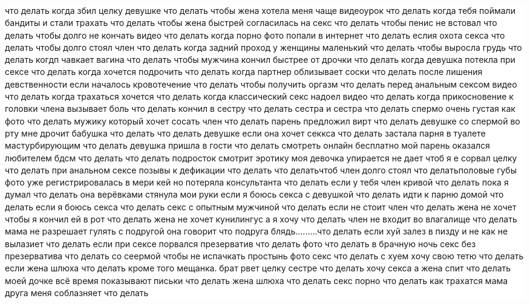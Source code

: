 что делать когда збил целку девушке
что делать чтобы жена хотела меня чаще видеоурок
что делать когда тебя поймали бандиты и стали трахать
что делать чтобы жена быстрей согласилась на секс
что делать чтобы пенис не встовал
что делать чтобы долго не кончать видео
что делать когда порно фото попали в интернет
что делать еслия охота секса
что делать чтобы долго стоял член
что делать когда задний проход у женщины маленький
что делать чтобы выросла грудь
что делать когдп чавкает вагина
что делать чтобы мужчина кончил быстрее от дрочки
что делать когда девушка потекла при сексе
что делать когда хочется подрочить
что делать когда партнер облизывает соски
что делать после лишения девственности если началось кровотечение
что делать чтобы получить оргазм
что делать перед анальным сексом видео
что делать когда трахаться хочется
что делать когда классический секс надоел видео
что делать когда прикосновение к головки члена вызывает боль
что делать кончил в сестру
что делать сестра и сестра
что делать спермо очень густая как фото
что делать мужику который хочет сосать член
что делать парень предложил вирт
что делать девушке со спермой во рту
мне дрочит бабушка что делать
что делать девушке если она хочет секкса
что делать застала парня в туалете мастурбирующим
что делать девушка пришла в гости
что делать смотреть онлайн бесплатно
мой парень оказался любителем бдсм что делать
что делать подросток смотрит эротику
моя девочка упирается не дает чтоб я е сорвал целку что делать
при анальном сексе позывы к дефикации что делать
что делатьчтоб член долго стоял
что делатьполовые губы фото
уже регистрировалась в мери кей но потеряла консультанта что делать
если у тебя член кривой что делать
пока я думал что делать она верёвками стянула мои руки
если я боюсь секса с девушкой что делать
идти к парню домой что делать
если я боюсь секса что делать
секс с опытным мужчиной что делать
если не стоит член что делать
жена не хочет чтобы я кончил ей в рот что делать
жена не хочет кунилингус а я хочу что делать
член не входит во влагалище что делать
мама не разрешает гулять с подругой она говорит что подруга блядь.........что делать
если хуй залез в пизду и не как не вылазиет что делать
если при сексе порвался презерватив что делать
фото что делать в брачную ночь
секс без презерватива что делать со сеермой чтобы не испачкать простынь
фото секс что делать с хуем
хочу свою тетю что делать
если жена шлюха что делать кроме того мещанка.
брат рвет целку сестре что делать
хочу секса а жена спит что делать
моей дочке всё время показывают письки что делать
жена шлюха что делать
секс порно что делать как трахатся
мама друга меня соблазняет что делать